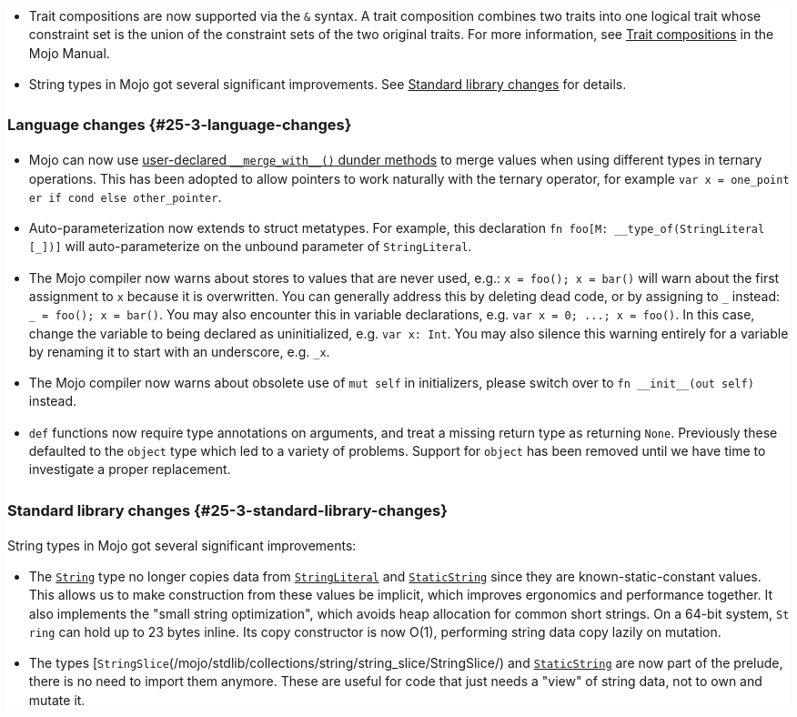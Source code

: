 - Trait compositions are now supported via the `&` syntax. A trait composition
  combines two traits into one logical trait whose constraint set is the union
  of the constraint sets of the two original traits. For more information, see
  [Trait compositions](/mojo/manual/traits/#trait-compositions) in the Mojo
  Manual.

- String types in Mojo got several significant improvements. See
  [Standard library changes](#25-3-standard-library-changes) for details.

### Language changes {#25-3-language-changes}

- Mojo can now use [user-declared `__merge_with__()` dunder
  methods](https://github.com/modular/modular/blob/main/mojo/proposals/custom-type-merging.md)
  to merge values when using different types in ternary operations. This has
  been adopted to allow pointers to work naturally with the ternary operator,
  for example `var x = one_pointer if cond else other_pointer`.

- Auto-parameterization now extends to struct metatypes. For example, this
  declaration `fn foo[M: __type_of(StringLiteral[_])]` will auto-parameterize
  on the unbound parameter of `StringLiteral`.

- The Mojo compiler now warns about stores to values that are never used, e.g.:
  `x = foo(); x = bar()` will warn about the first assignment to `x` because
  it is overwritten.  You can generally address this by deleting dead code, or
  by assigning to `_` instead: `_ = foo(); x = bar()`.  You may also encounter
  this in variable declarations, e.g. `var x = 0; ...; x = foo()`.  In this
  case, change the variable to being declared as uninitialized, e.g.
  `var x: Int`.  You may also silence this warning entirely for a variable by
  renaming it to start with an underscore, e.g. `_x`.

- The Mojo compiler now warns about obsolete use of `mut self` in initializers,
  please switch over to `fn __init__(out self)` instead.

- `def` functions now require type annotations on arguments, and treat a missing
  return type as returning `None`. Previously these defaulted to the `object`
  type which led to a variety of problems.  Support for `object` has been
  removed until we have time to investigate a proper replacement.

### Standard library changes {#25-3-standard-library-changes}

String types in Mojo got several significant improvements:

- The [`String`](/mojo/stdlib/collections/string/string/String/) type no longer
  copies data from
  [`StringLiteral`](/mojo/stdlib/builtin/string_literal/StringLiteral/) and
  [`StaticString`](/mojo/stdlib/collections/string/string_slice/#aliases) since
  they are known-static-constant values. This allows us to make construction
  from these values be implicit, which improves ergonomics and performance
  together. It also implements the "small string optimization", which avoids
  heap allocation for common short strings. On a 64-bit system, `String` can
  hold up to 23 bytes inline. Its copy constructor is now O(1), performing
  string data copy lazily on mutation.

- The types
  [`StringSlice`(/mojo/stdlib/collections/string/string_slice/StringSlice/) and [`StaticString`](/mojo/stdlib/collections/string/string_slice/#aliases)
  are now part of the prelude, there is no need to import them anymore. These
  are useful for code that just needs a "view" of string data, not to own and
  mutate it.
